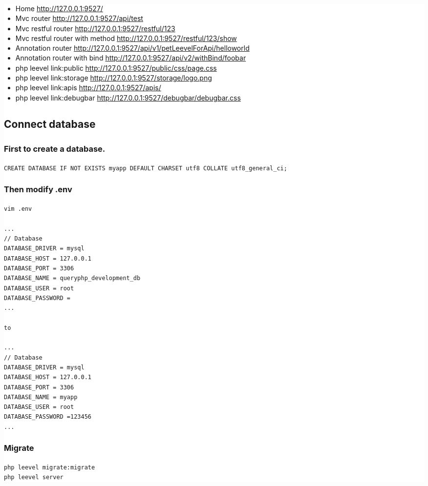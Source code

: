  * Home <http://127.0.0.1:9527/>
 * Mvc router <http://127.0.0.1:9527/api/test>
 * Mvc restful router http://127.0.0.1:9527/restful/123
 * Mvc restful router with method http://127.0.0.1:9527/restful/123/show
 * Annotation router http://127.0.0.1:9527/api/v1/petLeevelForApi/helloworld
 * Annotation router with bind http://127.0.0.1:9527/api/v2/withBind/foobar
 * php leevel link:public <http://127.0.0.1:9527/public/css/page.css>
 * php leevel link:storage <http://127.0.0.1:9527/storage/logo.png>
 * php leevel link:apis <http://127.0.0.1:9527/apis/>
 * php leevel link:debugbar <http://127.0.0.1:9527/debugbar/debugbar.css>

## Connect database

### First to create a database.

```
CREATE DATABASE IF NOT EXISTS myapp DEFAULT CHARSET utf8 COLLATE utf8_general_ci;
```

### Then modify .env

```
vim .env

...
// Database
DATABASE_DRIVER = mysql
DATABASE_HOST = 127.0.0.1
DATABASE_PORT = 3306
DATABASE_NAME = queryphp_development_db
DATABASE_USER = root
DATABASE_PASSWORD =
...

to

...
// Database
DATABASE_DRIVER = mysql
DATABASE_HOST = 127.0.0.1
DATABASE_PORT = 3306
DATABASE_NAME = myapp
DATABASE_USER = root
DATABASE_PASSWORD =123456
...

```

### Migrate

```
php leevel migrate:migrate
php leevel server
```
